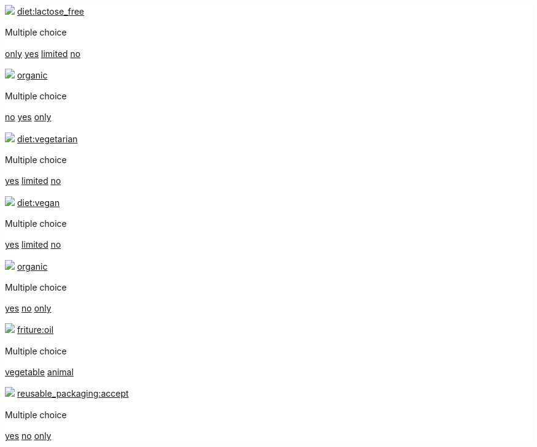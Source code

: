 [![](https://mapcomplete.org/assets/svg/statistics.svg)](https://taginfo.openstreetmap.org/keys/diet:lactose_free#values) [diet:lactose\_free](https://wiki.openstreetmap.org/wiki/Key:diet:lactose_free)

Multiple choice

[only](https://wiki.openstreetmap.org/wiki/Tag:diet:lactose_free%3Donly) [yes](https://wiki.openstreetmap.org/wiki/Tag:diet:lactose_free%3Dyes) [limited](https://wiki.openstreetmap.org/wiki/Tag:diet:lactose_free%3Dlimited) [no](https://wiki.openstreetmap.org/wiki/Tag:diet:lactose_free%3Dno)

[![](https://mapcomplete.org/assets/svg/statistics.svg)](https://taginfo.openstreetmap.org/keys/organic#values) [organic](https://wiki.openstreetmap.org/wiki/Key:organic)

Multiple choice

[no](https://wiki.openstreetmap.org/wiki/Tag:organic%3Dno) [yes](https://wiki.openstreetmap.org/wiki/Tag:organic%3Dyes) [only](https://wiki.openstreetmap.org/wiki/Tag:organic%3Donly)

[![](https://mapcomplete.org/assets/svg/statistics.svg)](https://taginfo.openstreetmap.org/keys/diet:vegetarian#values) [diet:vegetarian](https://wiki.openstreetmap.org/wiki/Key:diet:vegetarian)

Multiple choice

[yes](https://wiki.openstreetmap.org/wiki/Tag:diet:vegetarian%3Dyes) [limited](https://wiki.openstreetmap.org/wiki/Tag:diet:vegetarian%3Dlimited) [no](https://wiki.openstreetmap.org/wiki/Tag:diet:vegetarian%3Dno)

[![](https://mapcomplete.org/assets/svg/statistics.svg)](https://taginfo.openstreetmap.org/keys/diet:vegan#values) [diet:vegan](https://wiki.openstreetmap.org/wiki/Key:diet:vegan)

Multiple choice

[yes](https://wiki.openstreetmap.org/wiki/Tag:diet:vegan%3Dyes) [limited](https://wiki.openstreetmap.org/wiki/Tag:diet:vegan%3Dlimited) [no](https://wiki.openstreetmap.org/wiki/Tag:diet:vegan%3Dno)

[![](https://mapcomplete.org/assets/svg/statistics.svg)](https://taginfo.openstreetmap.org/keys/organic#values) [organic](https://wiki.openstreetmap.org/wiki/Key:organic)

Multiple choice

[yes](https://wiki.openstreetmap.org/wiki/Tag:organic%3Dyes) [no](https://wiki.openstreetmap.org/wiki/Tag:organic%3Dno) [only](https://wiki.openstreetmap.org/wiki/Tag:organic%3Donly)

[![](https://mapcomplete.org/assets/svg/statistics.svg)](https://taginfo.openstreetmap.org/keys/friture:oil#values) [friture:oil](https://wiki.openstreetmap.org/wiki/Key:friture:oil)

Multiple choice

[vegetable](https://wiki.openstreetmap.org/wiki/Tag:friture:oil%3Dvegetable) [animal](https://wiki.openstreetmap.org/wiki/Tag:friture:oil%3Danimal)

[![](https://mapcomplete.org/assets/svg/statistics.svg)](https://taginfo.openstreetmap.org/keys/reusable_packaging:accept#values) [reusable\_packaging:accept](https://wiki.openstreetmap.org/wiki/Key:reusable_packaging:accept)

Multiple choice

[yes](https://wiki.openstreetmap.org/wiki/Tag:reusable_packaging:accept%3Dyes) [no](https://wiki.openstreetmap.org/wiki/Tag:reusable_packaging:accept%3Dno) [only](https://wiki.openstreetmap.org/wiki/Tag:reusable_packaging:accept%3Donly)
